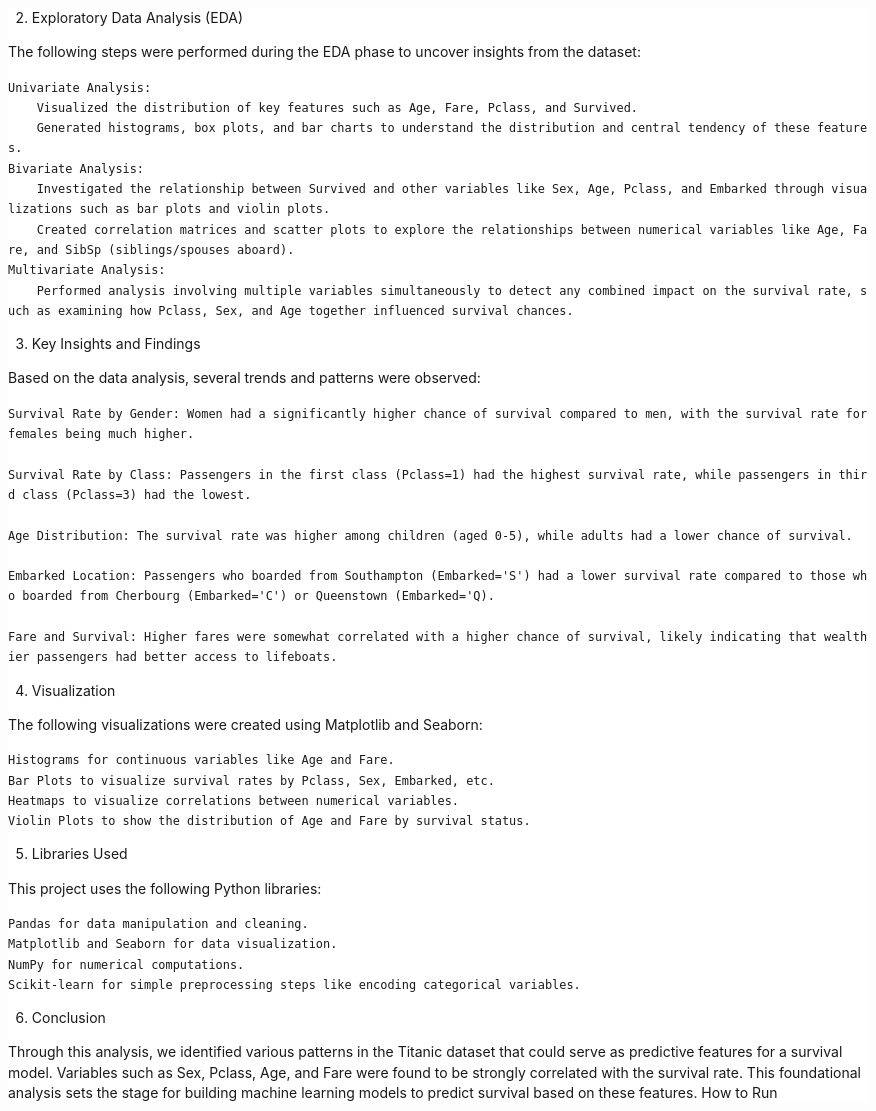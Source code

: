 2. Exploratory Data Analysis (EDA)

The following steps were performed during the EDA phase to uncover insights from the dataset:

    Univariate Analysis:
        Visualized the distribution of key features such as Age, Fare, Pclass, and Survived.
        Generated histograms, box plots, and bar charts to understand the distribution and central tendency of these features.
    Bivariate Analysis:
        Investigated the relationship between Survived and other variables like Sex, Age, Pclass, and Embarked through visualizations such as bar plots and violin plots.
        Created correlation matrices and scatter plots to explore the relationships between numerical variables like Age, Fare, and SibSp (siblings/spouses aboard).
    Multivariate Analysis:
        Performed analysis involving multiple variables simultaneously to detect any combined impact on the survival rate, such as examining how Pclass, Sex, and Age together influenced survival chances.

3. Key Insights and Findings

Based on the data analysis, several trends and patterns were observed:

    Survival Rate by Gender: Women had a significantly higher chance of survival compared to men, with the survival rate for females being much higher.

    Survival Rate by Class: Passengers in the first class (Pclass=1) had the highest survival rate, while passengers in third class (Pclass=3) had the lowest.

    Age Distribution: The survival rate was higher among children (aged 0-5), while adults had a lower chance of survival.

    Embarked Location: Passengers who boarded from Southampton (Embarked='S') had a lower survival rate compared to those who boarded from Cherbourg (Embarked='C') or Queenstown (Embarked='Q).

    Fare and Survival: Higher fares were somewhat correlated with a higher chance of survival, likely indicating that wealthier passengers had better access to lifeboats.

4. Visualization

The following visualizations were created using Matplotlib and Seaborn:

    Histograms for continuous variables like Age and Fare.
    Bar Plots to visualize survival rates by Pclass, Sex, Embarked, etc.
    Heatmaps to visualize correlations between numerical variables.
    Violin Plots to show the distribution of Age and Fare by survival status.

5. Libraries Used

This project uses the following Python libraries:

    Pandas for data manipulation and cleaning.
    Matplotlib and Seaborn for data visualization.
    NumPy for numerical computations.
    Scikit-learn for simple preprocessing steps like encoding categorical variables.

6. Conclusion

Through this analysis, we identified various patterns in the Titanic dataset that could serve as predictive features for a survival model. Variables such as Sex, Pclass, Age, and Fare were found to be strongly correlated with the survival rate. This foundational analysis sets the stage for building machine learning models to predict survival based on these features.
How to Run
